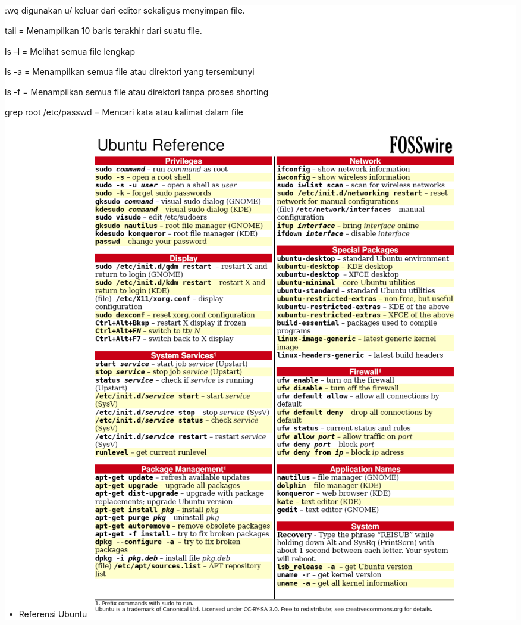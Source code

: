 :wq digunakan u/ keluar dari editor sekaligus menyimpan file. 

tail = Menampilkan 10 baris terakhir dari suatu file.

ls –l = Melihat semua file lengkap

ls -a = Menampilkan semua file atau direktori yang tersembunyi

ls -f = Menampilkan semua file atau direktori tanpa proses shorting

grep root /etc/passwd =  Mencari kata atau kalimat dalam file

* Referensi Ubuntu
![Screenshot](img/img_linuxUbuntu/c1.png) 
